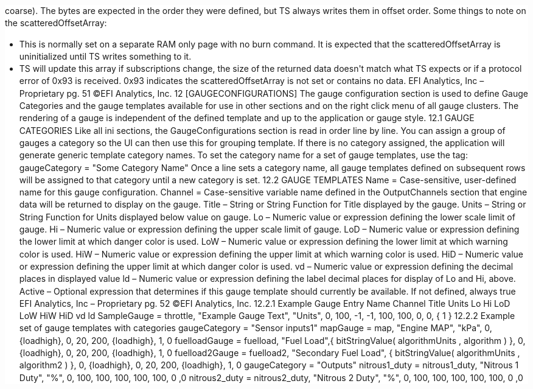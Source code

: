 coarse). The bytes are expected in the order they were defined, but TS always writes them in offset order.
Some things to note on the scatteredOffsetArray:
- This is normally set on a separate RAM only page with no burn command. It is expected that the
scatteredOffsetArray is uninitialized until TS writes something to it.
- TS will update this array if subscriptions change, the size of the returned data doesn't match what TS
expects or if a protocol error of 0x93 is received.
0x93 indicates the scatteredOffsetArray is not set or contains no data.
EFI Analytics, Inc – Proprietary
pg. 51 ©EFI Analytics, Inc.
12 [GAUGECONFIGURATIONS]
The gauge configuration section is used to define Gauge Categories and the gauge templates available for
use in other sections and on the right click menu of all gauge clusters. The rendering of a gauge is
independent of the defined template and up to the application or gauge style.
12.1 GAUGE CATEGORIES
Like all ini sections, the GaugeConfigurations section is read in order line by line. You can assign a group of
gauges a category so the UI can then use this for grouping template. If there is no category assigned, the
application will generate generic template category names.
To set the category name for a set of gauge templates, use the tag:
gaugeCategory = "Some Category Name"
Once a line sets a category name, all gauge templates defined on subsequent rows will be assigned to that
category until a new category is set.
12.2 GAUGE TEMPLATES
Name = Case-sensitive, user-defined name for this gauge configuration.
Channel = Case-sensitive variable name defined in the OutputChannels section that engine data will be
returned to display on the gauge.
Title – String or String Function for Title displayed by the gauge.
Units – String or String Function for Units displayed below value on gauge.
Lo – Numeric value or expression defining the lower scale limit of gauge.
Hi – Numeric value or expression defining the upper scale limit of gauge.
LoD – Numeric value or expression defining the lower limit at which danger color is used.
LoW – Numeric value or expression defining the lower limit at which warning color is used.
HiW – Numeric value or expression defining the upper limit at which warning color is used.
HiD – Numeric value or expression defining the upper limit at which danger color is used.
vd – Numeric value or expression defining the decimal places in displayed value
ld – Numeric value or expression defining the label decimal places for display of Lo and Hi, above.
Active – Optional expression that determines if this gauge template should currently be available. If not
defined, always true
EFI Analytics, Inc – Proprietary
pg. 52 ©EFI Analytics, Inc.
12.2.1 Example Gauge Entry
Name Channel Title Units Lo Hi LoD LoW HiW HiD vd ld
SampleGauge = throttle, "Example Gauge Text", "Units", 0, 100, -1, -1, 100, 100, 0, 0, { 1 }
12.2.2 Example set of gauge templates with categories
gaugeCategory = "Sensor inputs1"
mapGauge = map, "Engine MAP", "kPa", 0, {loadhigh}, 0, 20, 200, {loadhigh}, 1, 0
fuelloadGauge = fuelload, "Fuel Load",{ bitStringValue( algorithmUnits , algorithm ) }, 0, {loadhigh},
0, 20, 200, {loadhigh}, 1, 0
fuelload2Gauge = fuelload2, "Secondary Fuel Load", { bitStringValue( algorithmUnits , algorithm2 ) }, 0,
{loadhigh}, 0, 20, 200, {loadhigh}, 1, 0
gaugeCategory = "Outputs"
nitrous1_duty = nitrous1_duty, "Nitrous 1 Duty", "%", 0, 100, 100, 100, 100, 100, 0 ,0
nitrous2_duty = nitrous2_duty, "Nitrous 2 Duty", "%", 0, 100, 100, 100, 100, 100, 0 ,0